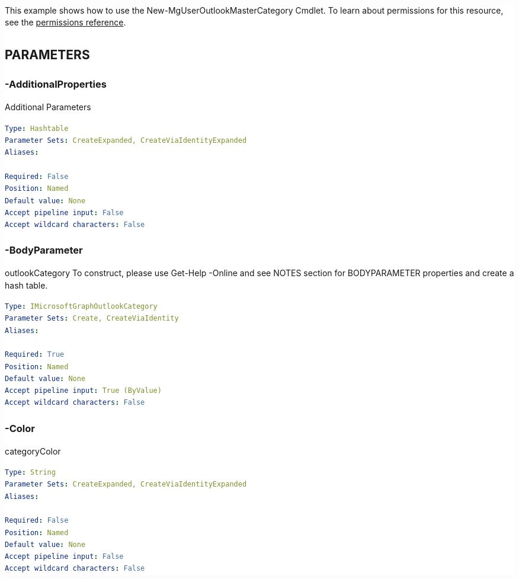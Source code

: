 This example shows how to use the New-MgUserOutlookMasterCategory Cmdlet.
To learn about permissions for this resource, see the [permissions reference](/graph/permissions-reference).

## PARAMETERS

### -AdditionalProperties
Additional Parameters

```yaml
Type: Hashtable
Parameter Sets: CreateExpanded, CreateViaIdentityExpanded
Aliases:

Required: False
Position: Named
Default value: None
Accept pipeline input: False
Accept wildcard characters: False
```

### -BodyParameter
outlookCategory
To construct, please use Get-Help -Online and see NOTES section for BODYPARAMETER properties and create a hash table.

```yaml
Type: IMicrosoftGraphOutlookCategory
Parameter Sets: Create, CreateViaIdentity
Aliases:

Required: True
Position: Named
Default value: None
Accept pipeline input: True (ByValue)
Accept wildcard characters: False
```

### -Color
categoryColor

```yaml
Type: String
Parameter Sets: CreateExpanded, CreateViaIdentityExpanded
Aliases:

Required: False
Position: Named
Default value: None
Accept pipeline input: False
Accept wildcard characters: False
```
